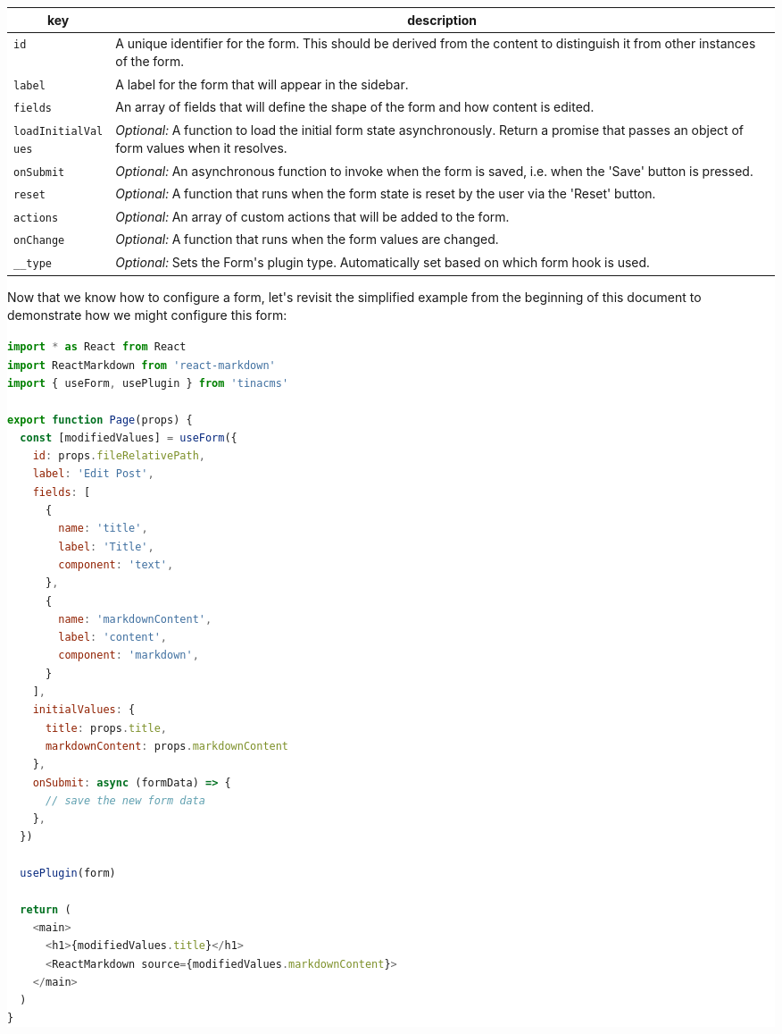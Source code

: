 | key                 | description                                                                                                                                   |
| ------------------- | --------------------------------------------------------------------------------------------------------------------------------------------- |
| `id`                | A unique identifier for the form. This should be derived from the content to distinguish it from other instances of the form.                 |
| `label`             | A label for the form that will appear in the sidebar.                                                                                         |
| `fields`            | An array of fields that will define the shape of the form and how content is edited.                                                          |
| `loadInitialValues` | _Optional:_ A function to load the initial form state asynchronously. Return a promise that passes an object of form values when it resolves. |
| `onSubmit`          | _Optional:_ An asynchronous function to invoke when the form is saved, i.e. when the 'Save' button is pressed.                                |
| `reset`             | _Optional:_ A function that runs when the form state is reset by the user via the 'Reset' button.                                             |
| `actions`           | _Optional:_ An array of custom actions that will be added to the form.                                                                        |
| `onChange`          | _Optional:_ A function that runs when the form values are changed.                                                                            |
| `__type`            | _Optional:_ Sets the Form's plugin type. Automatically set based on which form hook is used.                                                  |

Now that we know how to configure a form, let's revisit the simplified example from the beginning of this document to demonstrate how we might configure this form:

```javascript
import * as React from React
import ReactMarkdown from 'react-markdown'
import { useForm, usePlugin } from 'tinacms'

export function Page(props) {
  const [modifiedValues] = useForm({
    id: props.fileRelativePath,
    label: 'Edit Post',
    fields: [
      {
        name: 'title',
        label: 'Title',
        component: 'text',
      },
      {
        name: 'markdownContent',
        label: 'content',
        component: 'markdown',
      }
    ],
    initialValues: {
      title: props.title,
      markdownContent: props.markdownContent
    },
    onSubmit: async (formData) => {
      // save the new form data
    },
  })

  usePlugin(form)

  return (
    <main>
      <h1>{modifiedValues.title}</h1>
      <ReactMarkdown source={modifiedValues.markdownContent}>
    </main>
  )
}

```
